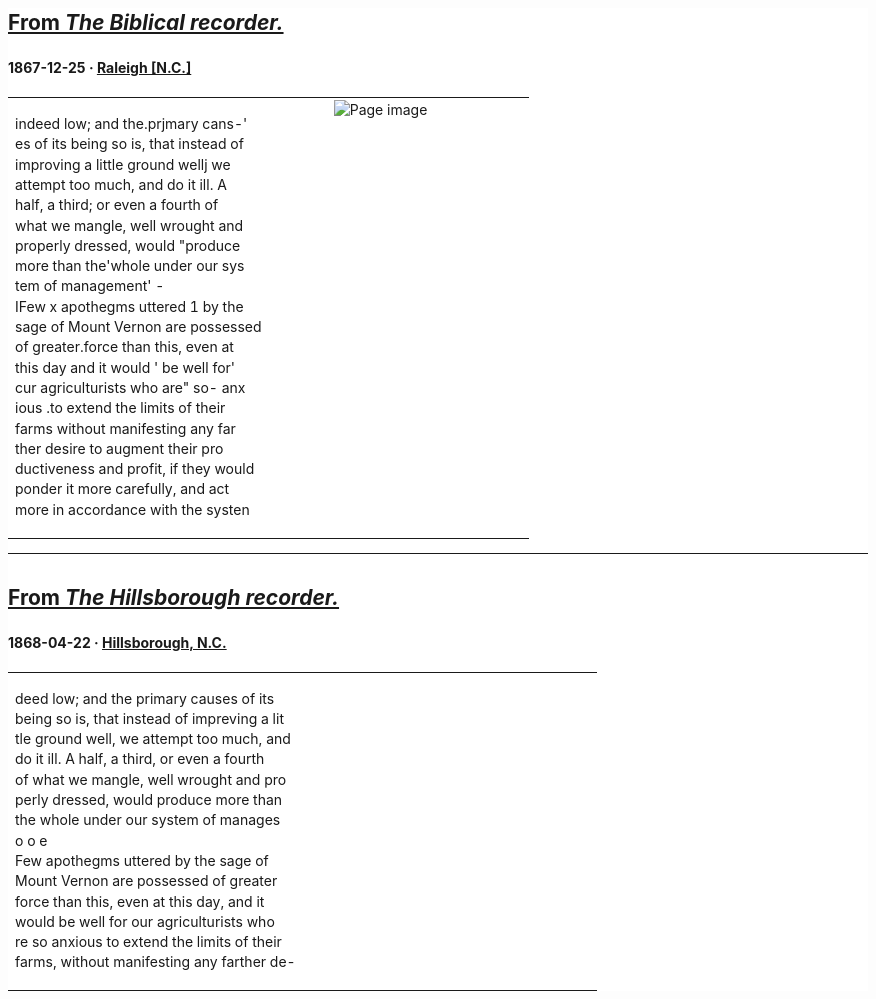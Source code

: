 
## [From _The Biblical recorder._](https://newspapers.digitalnc.org/lccn/sn89071083/1867-12-25/ed-1/seq-4/)

#### 1867-12-25 &middot; [Raleigh [N.C.]](http://dbpedia.org/resource/Raleigh%2C_North_Carolina)

<table style="width: 100%;"><tr><td style="width: 50%">

  
indeed low; and the.prjmary cans-&#x27;  
es of its being so is, that instead of  
improving a little ground wellj we  
attempt too much, and do it ill. A  
half, a third; or even a fourth of  
what we mangle, well wrought and  
properly dressed, would &quot;produce  
more than the&#x27;whole under our sys­  
tem of management&#x27; -  
IFew x apothegms uttered 1 by the  
sage of Mount Vernon are possessed  
of greater.force than this, even at  
this day and it would &#x27; be well for&#x27;  
cur agriculturists who are&quot; so- anx­  
ious .to extend the limits of their  
farms without manifesting any far  
ther desire to augment their pro­  
ductiveness and profit, if they would  
ponder it more carefully, and act  
more in accordance with the systen
</td><td style="width: 50%; max-height: 75%; margin: auto; display: block;">
<img alt="Page image" src="https://newspapers.digitalnc.org/images/iiif/batch_ncu_BibRecRal16n_ver01%2Fdata%2F1867122501%2F0296.jp2/pct:26.405059652148914,65.31986531986531,11.484835417565042,10.284664830119375/!600,600/0/default.jpg"/>
</td>
</tr></table>

---

## [From _The Hillsborough recorder._](https://www.loc.gov/resource/sn84026472/1868-04-22/ed-1/?sp=1)

#### 1868-04-22 &middot; [Hillsborough, N.C.](http://dbpedia.org/resource/Hillsborough%2C_North_Carolina)

<table style="width: 100%;"><tr><td style="width: 50%">

  
deed low; and the primary causes of its  
being so is, that instead of impreving a lit­  
tle ground well, we attempt too much, and  
do it ill. A half, a third, or even a fourth  
of what we mangle, well wrought and pro­  
perly dressed, would produce more than  
the whole under our system of manages  
 o o e  
Few apothegms uttered by the sage of  
Mount Vernon are possessed of greater  
force than this, even at this day, and it  
would be well for our agriculturists who  
re so anxious to extend the limits of their  
farms, without manifesting any farther de-  
  